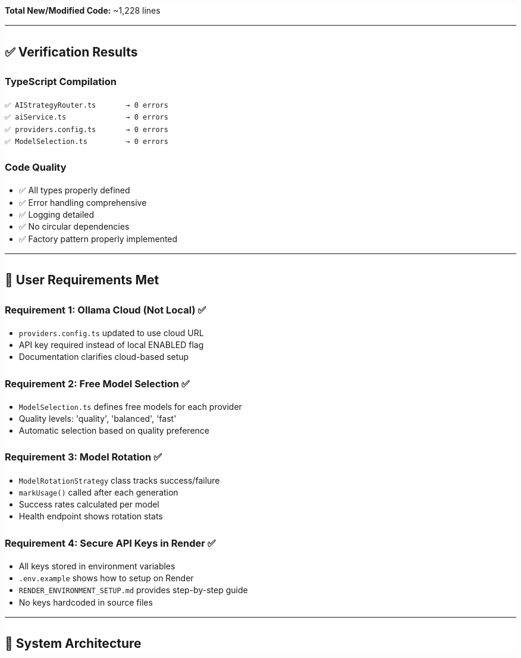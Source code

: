 **Total New/Modified Code:** ~1,228 lines

---

## ✅ Verification Results

### TypeScript Compilation
```
✅ AIStrategyRouter.ts       → 0 errors
✅ aiService.ts              → 0 errors
✅ providers.config.ts       → 0 errors
✅ ModelSelection.ts         → 0 errors
```

### Code Quality
- ✅ All types properly defined
- ✅ Error handling comprehensive
- ✅ Logging detailed
- ✅ No circular dependencies
- ✅ Factory pattern properly implemented

---

## 🎯 User Requirements Met

### Requirement 1: Ollama Cloud (Not Local) ✅
- `providers.config.ts` updated to use cloud URL
- API key required instead of local ENABLED flag
- Documentation clarifies cloud-based setup

### Requirement 2: Free Model Selection ✅
- `ModelSelection.ts` defines free models for each provider
- Quality levels: 'quality', 'balanced', 'fast'
- Automatic selection based on quality preference

### Requirement 3: Model Rotation ✅
- `ModelRotationStrategy` class tracks success/failure
- `markUsage()` called after each generation
- Success rates calculated per model
- Health endpoint shows rotation stats

### Requirement 4: Secure API Keys in Render ✅
- All keys stored in environment variables
- `.env.example` shows how to setup on Render
- `RENDER_ENVIRONMENT_SETUP.md` provides step-by-step guide
- No keys hardcoded in source files

---

## 🚀 System Architecture
